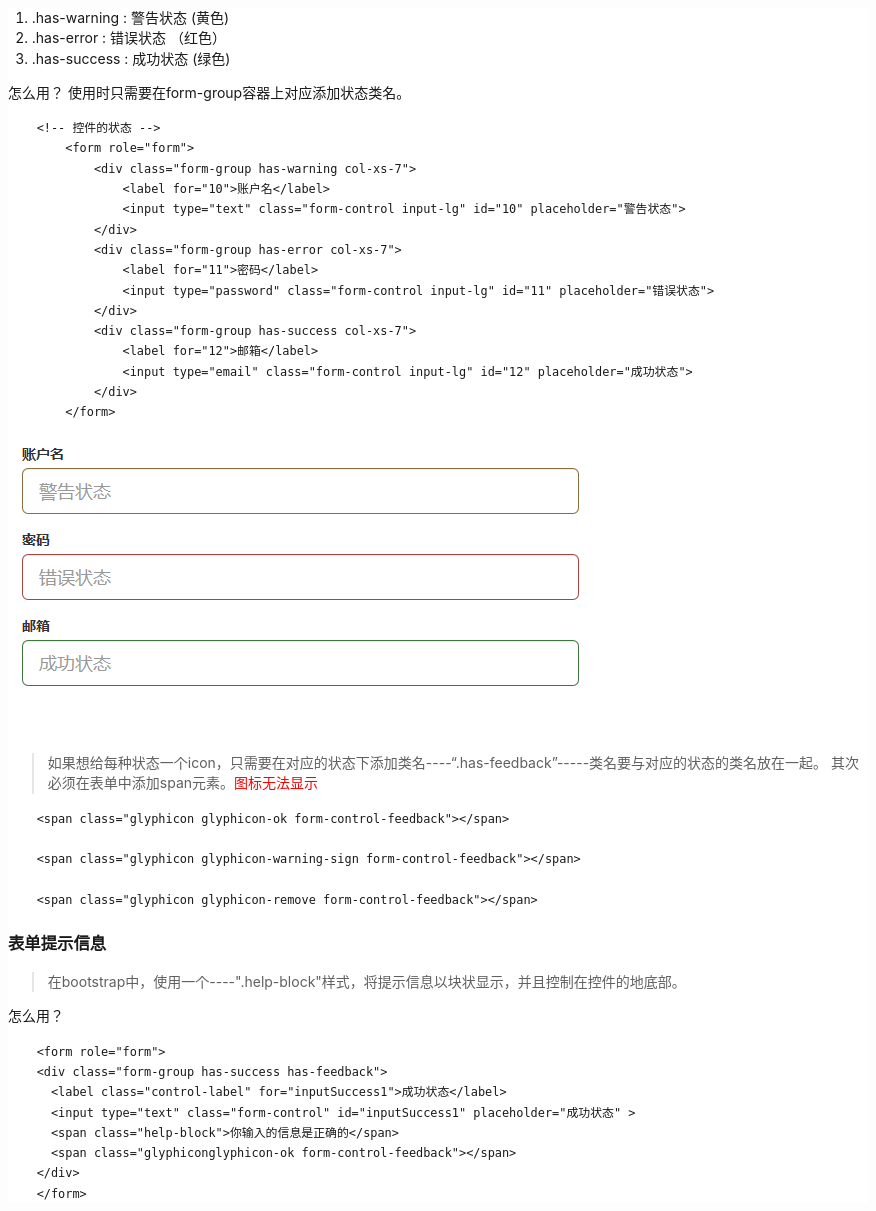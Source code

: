 1. .has-warning : 警告状态 (黄色)
2. .has-error : 错误状态 （红色）
3. .has-success : 成功状态 (绿色)

怎么用？ 使用时只需要在form-group容器上对应添加状态类名。

		<!-- 控件的状态 -->
			<form role="form">
				<div class="form-group has-warning col-xs-7">
					<label for="10">账户名</label>
					<input type="text" class="form-control input-lg" id="10" placeholder="警告状态">
				</div>
				<div class="form-group has-error col-xs-7">
					<label for="11">密码</label>
					<input type="password" class="form-control input-lg" id="11" placeholder="错误状态">
				</div>
				<div class="form-group has-success col-xs-7">
					<label for="12">邮箱</label>
					<input type="email" class="form-control input-lg" id="12" placeholder="成功状态">
				</div>
			</form> 
![icon](img/status.PNG)

> 如果想给每种状态一个icon，只需要在对应的状态下添加类名----“.has-feedback”-----类名要与对应的状态的类名放在一起。  其次必须在表单中添加span元素。<font color=red>图标无法显示</font>

		<span class="glyphicon glyphicon-ok form-control-feedback"></span>

		<span class="glyphicon glyphicon-warning-sign form-control-feedback"></span>

		<span class="glyphicon glyphicon-remove form-control-feedback"></span> 

### 表单提示信息
> 在bootstrap中，使用一个----".help-block"样式，将提示信息以块状显示，并且控制在控件的地底部。

怎么用？
		
		<form role="form">
		<div class="form-group has-success has-feedback">
		  <label class="control-label" for="inputSuccess1">成功状态</label>
		  <input type="text" class="form-control" id="inputSuccess1" placeholder="成功状态" >
		  <span class="help-block">你输入的信息是正确的</span>
		  <span class="glyphiconglyphicon-ok form-control-feedback"></span>
		</div> 
		</form>
